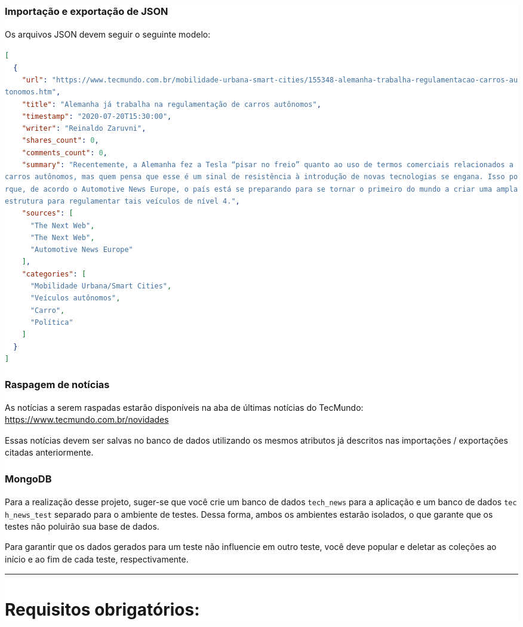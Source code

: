 ### Importação e exportação de JSON

Os arquivos JSON devem seguir o seguinte modelo:

```json
[
  {
    "url": "https://www.tecmundo.com.br/mobilidade-urbana-smart-cities/155348-alemanha-trabalha-regulamentacao-carros-autonomos.htm",
    "title": "Alemanha já trabalha na regulamentação de carros autônomos",
    "timestamp": "2020-07-20T15:30:00",
    "writer": "Reinaldo Zaruvni",
    "shares_count": 0,
    "comments_count": 0,
    "summary": "Recentemente, a Alemanha fez a Tesla “pisar no freio” quanto ao uso de termos comerciais relacionados a carros autônomos, mas quem pensa que esse é um sinal de resistência à introdução de novas tecnologias se engana. Isso porque, de acordo o Automotive News Europe, o país está se preparando para se tornar o primeiro do mundo a criar uma ampla estrutura para regulamentar tais veículos de nível 4.",
    "sources": [
      "The Next Web",
      "The Next Web",
      "Automotive News Europe"
    ],
    "categories": [
      "Mobilidade Urbana/Smart Cities",
      "Veículos autônomos",
      "Carro",
      "Política"
    ]
  }
]
```

### Raspagem de notícias

As notícias a serem raspadas estarão disponíveis na aba de últimas notícias do TecMundo: https://www.tecmundo.com.br/novidades

Essas notícias devem ser salvas no banco de dados utilizando os mesmos atributos já descritos nas importações / exportações citadas anteriormente.

### MongoDB

Para a realização desse projeto, suger-se que você crie um banco de dados `tech_news` para a aplicação e um banco de dados `tech_news_test` separado para o ambiente de testes. Dessa forma, ambos os ambientes estarão isolados, o que garante que os testes não poluirão sua base de dados.

Para garantir que os dados gerados para um teste não influencie em outro teste, você deve popular e deletar as coleções ao início e ao fim de cada teste, respectivamente.

---

# Requisitos obrigatórios:
